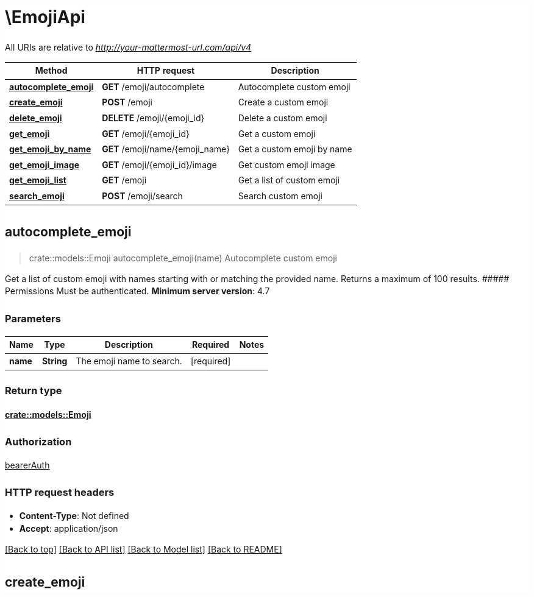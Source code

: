 # \EmojiApi

All URIs are relative to *http://your-mattermost-url.com/api/v4*

Method | HTTP request | Description
------------- | ------------- | -------------
[**autocomplete_emoji**](EmojiApi.md#autocomplete_emoji) | **GET** /emoji/autocomplete | Autocomplete custom emoji
[**create_emoji**](EmojiApi.md#create_emoji) | **POST** /emoji | Create a custom emoji
[**delete_emoji**](EmojiApi.md#delete_emoji) | **DELETE** /emoji/{emoji_id} | Delete a custom emoji
[**get_emoji**](EmojiApi.md#get_emoji) | **GET** /emoji/{emoji_id} | Get a custom emoji
[**get_emoji_by_name**](EmojiApi.md#get_emoji_by_name) | **GET** /emoji/name/{emoji_name} | Get a custom emoji by name
[**get_emoji_image**](EmojiApi.md#get_emoji_image) | **GET** /emoji/{emoji_id}/image | Get custom emoji image
[**get_emoji_list**](EmojiApi.md#get_emoji_list) | **GET** /emoji | Get a list of custom emoji
[**search_emoji**](EmojiApi.md#search_emoji) | **POST** /emoji/search | Search custom emoji



## autocomplete_emoji

> crate::models::Emoji autocomplete_emoji(name)
Autocomplete custom emoji

Get a list of custom emoji with names starting with or matching the provided name. Returns a maximum of 100 results. ##### Permissions Must be authenticated.  __Minimum server version__: 4.7 

### Parameters


Name | Type | Description  | Required | Notes
------------- | ------------- | ------------- | ------------- | -------------
**name** | **String** | The emoji name to search. | [required] |

### Return type

[**crate::models::Emoji**](Emoji.md)

### Authorization

[bearerAuth](../README.md#bearerAuth)

### HTTP request headers

- **Content-Type**: Not defined
- **Accept**: application/json

[[Back to top]](#) [[Back to API list]](../README.md#documentation-for-api-endpoints) [[Back to Model list]](../README.md#documentation-for-models) [[Back to README]](../README.md)


## create_emoji
